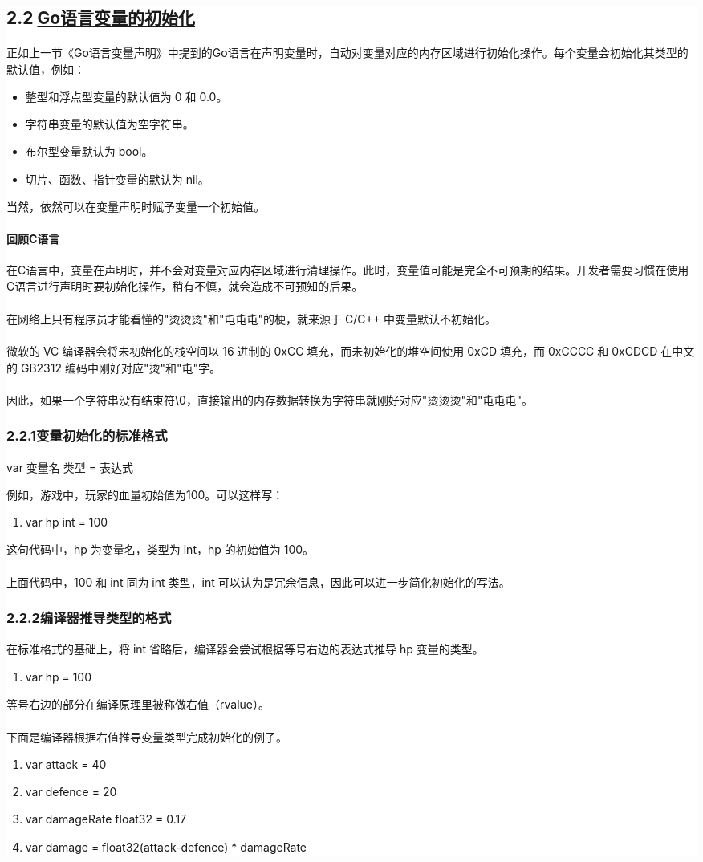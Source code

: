 ## 2.2 [Go语言变量的初始化](http://c.biancheng.net/view/10.html)

正如上一节《Go语言变量声明》中提到的Go语言在声明变量时，自动对变量对应的内存区域进行初始化操作。每个变量会初始化其类型的默认值，例如：

-   整型和浮点型变量的默认值为 0 和 0.0。

-   字符串变量的默认值为空字符串。

-   布尔型变量默认为 bool。

-   切片、函数、指针变量的默认为 nil。

当然，依然可以在变量声明时赋予变量一个初始值。

#### 回顾C语言

在C语言中，变量在声明时，并不会对变量对应内存区域进行清理操作。此时，变量值可能是完全不可预期的结果。开发者需要习惯在使用C语言进行声明时要初始化操作，稍有不慎，就会造成不可预知的后果。\
\
在网络上只有程序员才能看懂的"烫烫烫"和"屯屯屯"的梗，就来源于
C/C++ 中变量默认不初始化。\
\
微软的 VC 编译器会将未初始化的栈空间以 16 进制的 0xCC
填充，而未初始化的堆空间使用 0xCD 填充，而 0xCCCC 和 0xCDCD 在中文的
GB2312 编码中刚好对应"烫"和"屯"字。\
\
因此，如果一个字符串没有结束符\\0，直接输出的内存数据转换为字符串就刚好对应"烫烫烫"和"屯屯屯"。

### 2.2.1变量初始化的标准格式

var 变量名 类型 = 表达式

例如，游戏中，玩家的血量初始值为100。可以这样写：

1.  var hp int = 100

这句代码中，hp 为变量名，类型为 int，hp 的初始值为 100。\
\
上面代码中，100 和 int 同为 int 类型，int
可以认为是冗余信息，因此可以进一步简化初始化的写法。

### 2.2.2编译器推导类型的格式

在标准格式的基础上，将 int 省略后，编译器会尝试根据等号右边的表达式推导
hp 变量的类型。

1.  var hp = 100

等号右边的部分在编译原理里被称做右值（rvalue）。\
\
下面是编译器根据右值推导变量类型完成初始化的例子。

1.  var attack = 40

2.  var defence = 20

3.  var damageRate float32 = 0.17

4.  var damage = float32(attack-defence) \* damageRate
